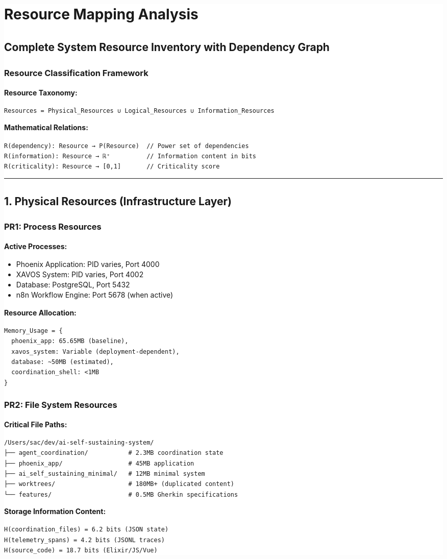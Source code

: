 # Resource Mapping Analysis
## Complete System Resource Inventory with Dependency Graph

### Resource Classification Framework

**Resource Taxonomy:**
```
Resources = Physical_Resources ∪ Logical_Resources ∪ Information_Resources
```

**Mathematical Relations:**
```
R(dependency): Resource → P(Resource)  // Power set of dependencies
R(information): Resource → ℝ⁺          // Information content in bits
R(criticality): Resource → [0,1]       // Criticality score
```

---

## 1. Physical Resources (Infrastructure Layer)

### PR1: Process Resources
**Active Processes:**
- Phoenix Application: PID varies, Port 4000
- XAVOS System: PID varies, Port 4002  
- Database: PostgreSQL, Port 5432
- n8n Workflow Engine: Port 5678 (when active)

**Resource Allocation:**
```
Memory_Usage = {
  phoenix_app: 65.65MB (baseline),
  xavos_system: Variable (deployment-dependent),
  database: ~50MB (estimated),
  coordination_shell: <1MB
}
```

### PR2: File System Resources
**Critical File Paths:**
```
/Users/sac/dev/ai-self-sustaining-system/
├── agent_coordination/           # 2.3MB coordination state
├── phoenix_app/                  # 45MB application
├── ai_self_sustaining_minimal/   # 12MB minimal system
├── worktrees/                    # 180MB+ (duplicated content)
└── features/                     # 0.5MB Gherkin specifications
```

**Storage Information Content:**
```
H(coordination_files) = 6.2 bits (JSON state)
H(telemetry_spans) = 4.2 bits (JSONL traces)
H(source_code) = 18.7 bits (Elixir/JS/Vue)
```
